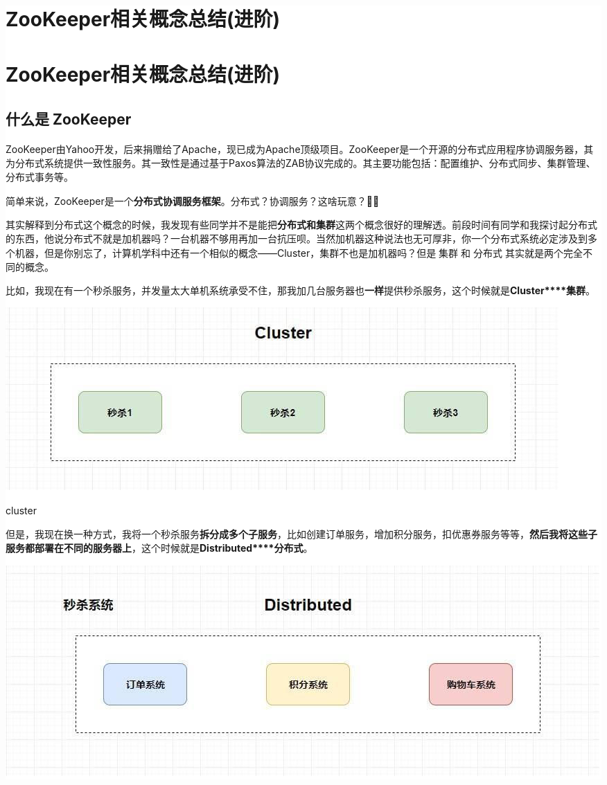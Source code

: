 # ZooKeeper相关概念总结(进阶)

# ZooKeeper相关概念总结(进阶)
## 什么是 ZooKeeper
ZooKeeper由Yahoo开发，后来捐赠给了Apache，现已成为Apache顶级项目。ZooKeeper是一个开源的分布式应用程序协调服务器，其为分布式系统提供一致性服务。其一致性是通过基于Paxos算法的ZAB协议完成的。其主要功能包括：配置维护、分布式同步、集群管理、分布式事务等。

简单来说，ZooKeeper是一个**分布式协调服务框架**。分布式？协调服务？这啥玩意？🤔🤔

其实解释到分布式这个概念的时候，我发现有些同学并不是能把**分布式和集群**这两个概念很好的理解透。前段时间有同学和我探讨起分布式的东西，他说分布式不就是加机器吗？一台机器不够用再加一台抗压呗。当然加机器这种说法也无可厚非，你一个分布式系统必定涉及到多个机器，但是你别忘了，计算机学科中还有一个相似的概念——Cluster，集群不也是加机器吗？但是 集群 和 分布式 其实就是两个完全不同的概念。

比如，我现在有一个秒杀服务，并发量太大单机系统承受不住，那我加几台服务器也**一样**提供秒杀服务，这个时候就是**Cluster****集群**。

![1732497841260-8da8c7f1-e51f-4a90-bd98-c39110ef3ebd.jpeg](./img/xOpCaObUO6drnWGP/1732497841260-8da8c7f1-e51f-4a90-bd98-c39110ef3ebd-585135.jpeg)

cluster

但是，我现在换一种方式，我将一个秒杀服务**拆分成多个子服务**，比如创建订单服务，增加积分服务，扣优惠券服务等等，**然后我将这些子服务都部署在不同的服务器上**，这个时候就是**Distributed****分布式**。

![1732497841345-5c91edac-636e-4ee4-8829-4460a89f5b9e.jpeg](./img/xOpCaObUO6drnWGP/1732497841345-5c91edac-636e-4ee4-8829-4460a89f5b9e-951963.jpeg)
